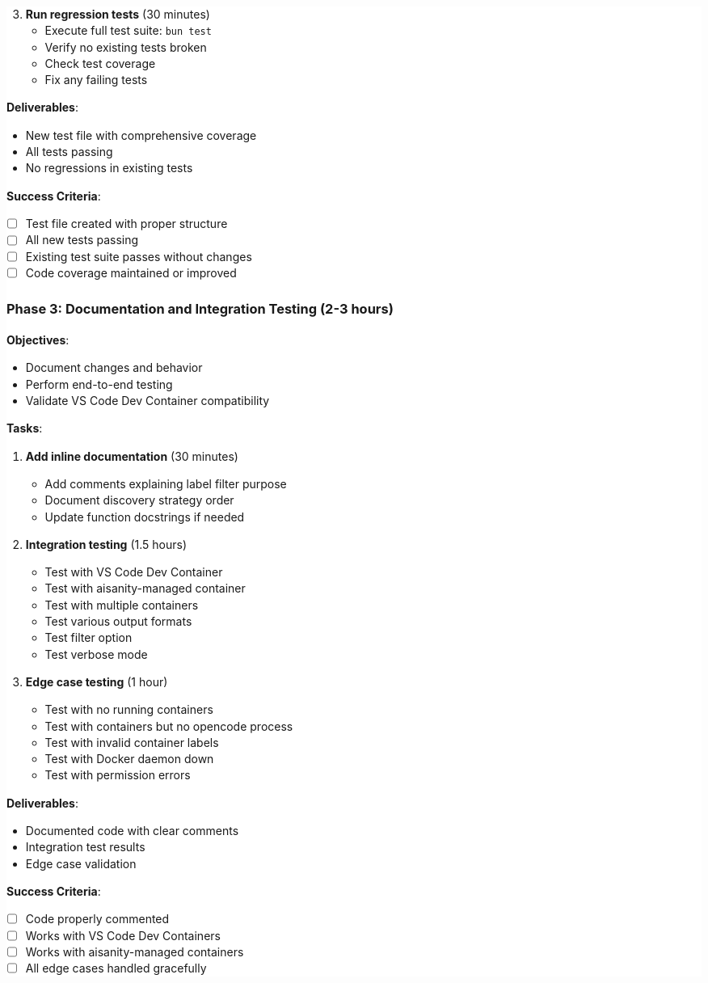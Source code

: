 3. **Run regression tests** (30 minutes)
   - Execute full test suite: `bun test`
   - Verify no existing tests broken
   - Check test coverage
   - Fix any failing tests

**Deliverables**:
- New test file with comprehensive coverage
- All tests passing
- No regressions in existing tests

**Success Criteria**:
- [ ] Test file created with proper structure
- [ ] All new tests passing
- [ ] Existing test suite passes without changes
- [ ] Code coverage maintained or improved

### Phase 3: Documentation and Integration Testing (2-3 hours)

**Objectives**:
- Document changes and behavior
- Perform end-to-end testing
- Validate VS Code Dev Container compatibility

**Tasks**:
1. **Add inline documentation** (30 minutes)
   - Add comments explaining label filter purpose
   - Document discovery strategy order
   - Update function docstrings if needed

2. **Integration testing** (1.5 hours)
   - Test with VS Code Dev Container
   - Test with aisanity-managed container
   - Test with multiple containers
   - Test various output formats
   - Test filter option
   - Test verbose mode

3. **Edge case testing** (1 hour)
   - Test with no running containers
   - Test with containers but no opencode process
   - Test with invalid container labels
   - Test with Docker daemon down
   - Test with permission errors

**Deliverables**:
- Documented code with clear comments
- Integration test results
- Edge case validation

**Success Criteria**:
- [ ] Code properly commented
- [ ] Works with VS Code Dev Containers
- [ ] Works with aisanity-managed containers
- [ ] All edge cases handled gracefully
